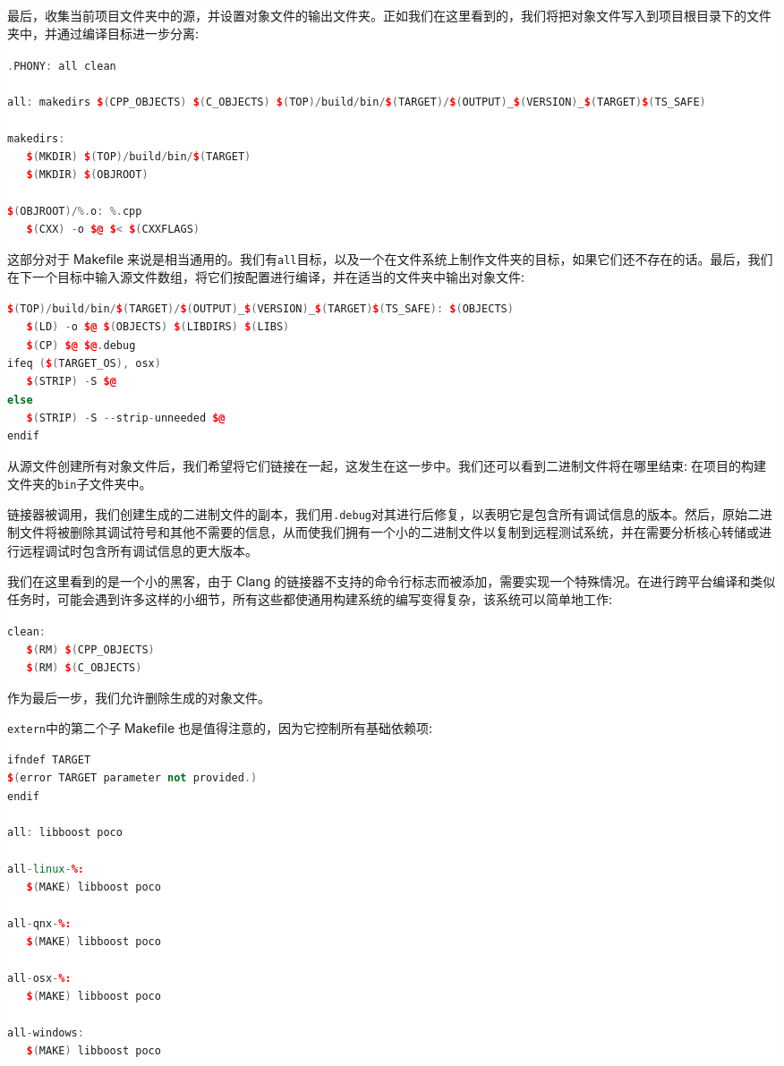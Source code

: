 最后，收集当前项目文件夹中的源，并设置对象文件的输出文件夹。正如我们在这里看到的，我们将把对象文件写入到项目根目录下的文件夹中，并通过编译目标进一步分离:

```cpp
.PHONY: all clean 

all: makedirs $(CPP_OBJECTS) $(C_OBJECTS) $(TOP)/build/bin/$(TARGET)/$(OUTPUT)_$(VERSION)_$(TARGET)$(TS_SAFE) 

makedirs: 
   $(MKDIR) $(TOP)/build/bin/$(TARGET) 
   $(MKDIR) $(OBJROOT) 

$(OBJROOT)/%.o: %.cpp 
   $(CXX) -o $@ $< $(CXXFLAGS) 
```

这部分对于 Makefile 来说是相当通用的。我们有`all`目标，以及一个在文件系统上制作文件夹的目标，如果它们还不存在的话。最后，我们在下一个目标中输入源文件数组，将它们按配置进行编译，并在适当的文件夹中输出对象文件:

```cpp
$(TOP)/build/bin/$(TARGET)/$(OUTPUT)_$(VERSION)_$(TARGET)$(TS_SAFE): $(OBJECTS) 
   $(LD) -o $@ $(OBJECTS) $(LIBDIRS) $(LIBS) 
   $(CP) $@ $@.debug 
ifeq ($(TARGET_OS), osx) 
   $(STRIP) -S $@ 
else 
   $(STRIP) -S --strip-unneeded $@      
endif 
```

从源文件创建所有对象文件后，我们希望将它们链接在一起，这发生在这一步中。我们还可以看到二进制文件将在哪里结束: 在项目的构建文件夹的`bin`子文件夹中。

链接器被调用，我们创建生成的二进制文件的副本，我们用`.debug`对其进行后修复，以表明它是包含所有调试信息的版本。然后，原始二进制文件将被删除其调试符号和其他不需要的信息，从而使我们拥有一个小的二进制文件以复制到远程测试系统，并在需要分析核心转储或进行远程调试时包含所有调试信息的更大版本。

我们在这里看到的是一个小的黑客，由于 Clang 的链接器不支持的命令行标志而被添加，需要实现一个特殊情况。在进行跨平台编译和类似任务时，可能会遇到许多这样的小细节，所有这些都使通用构建系统的编写变得复杂，该系统可以简单地工作:

```cpp
clean: 
   $(RM) $(CPP_OBJECTS) 
   $(RM) $(C_OBJECTS) 
```

作为最后一步，我们允许删除生成的对象文件。

`extern`中的第二个子 Makefile 也是值得注意的，因为它控制所有基础依赖项:

```cpp
ifndef TARGET 
$(error TARGET parameter not provided.) 
endif 

all: libboost poco 

all-linux-%: 
   $(MAKE) libboost poco 

all-qnx-%: 
   $(MAKE) libboost poco 

all-osx-%: 
   $(MAKE) libboost poco 

all-windows: 
   $(MAKE) libboost poco 
```
